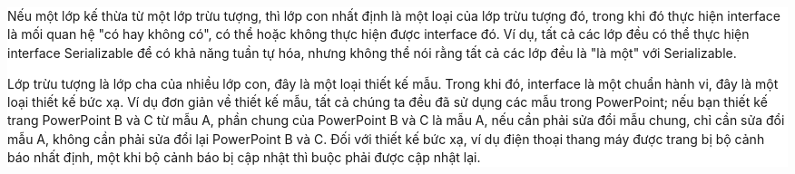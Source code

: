 Nếu một lớp kế thừa từ một lớp trừu tượng, thì lớp con nhất định là một loại của lớp trừu tượng đó, trong khi đó thực hiện interface là mối quan hệ "có hay không có", có thể hoặc không thực hiện được interface đó. Ví dụ, tất cả các lớp đều có thể thực hiện interface Serializable để có khả năng tuần tự hóa, nhưng không thể nói rằng tất cả các lớp đều là "là một" với Serializable.

Lớp trừu tượng là lớp cha của nhiều lớp con, đây là một loại thiết kế mẫu. Trong khi đó, interface là một chuẩn hành vi, đây là một loại thiết kế bức xạ. Ví dụ đơn giản về thiết kế mẫu, tất cả chúng ta đều đã sử dụng các mẫu trong PowerPoint; nếu bạn thiết kế trang PowerPoint B và C từ mẫu A, phần chung của PowerPoint B và C là mẫu A, nếu cần phải sửa đổi mẫu chung, chỉ cần sửa đổi mẫu A, không cần phải sửa đổi lại PowerPoint B và C. Đối với thiết kế bức xạ, ví dụ điện thoại thang máy được trang bị bộ cảnh báo nhất định, một khi bộ cảnh báo bị cập nhật thì buộc phải được cập nhật lại.